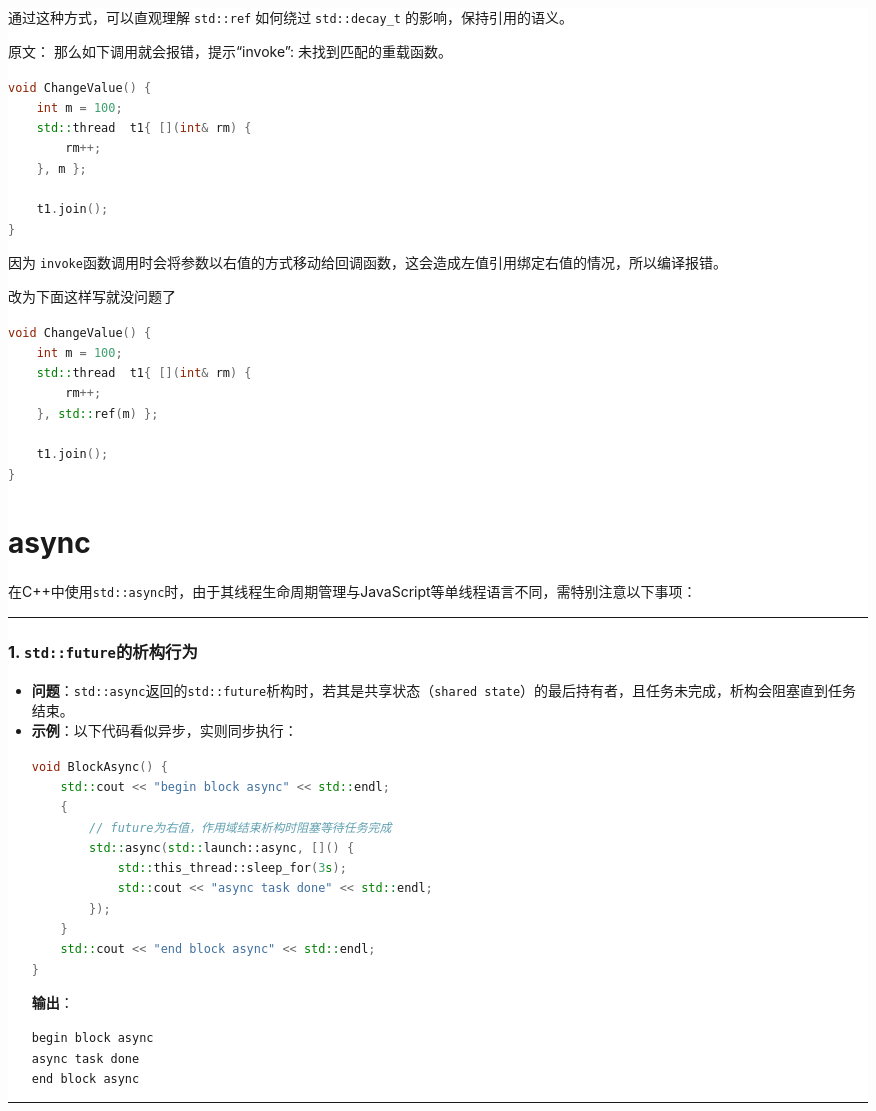 通过这种方式，可以直观理解 `std::ref` 如何绕过 `std::decay_t` 的影响，保持引用的语义。


原文：
那么如下调用就会报错，提示“invoke”: 未找到匹配的重载函数。

```cpp
void ChangeValue() {
    int m = 100;
    std::thread  t1{ [](int& rm) {
        rm++;
    }, m };

    t1.join();
}
```

因为 `invoke`函数调用时会将参数以右值的方式移动给回调函数，这会造成左值引用绑定右值的情况，所以编译报错。

改为下面这样写就没问题了

```cpp
void ChangeValue() {
    int m = 100;
    std::thread  t1{ [](int& rm) {
        rm++;
    }, std::ref(m) };

    t1.join();
}
```

# async
在C++中使用`std::async`时，由于其线程生命周期管理与JavaScript等单线程语言不同，需特别注意以下事项：

---

### **1. `std::future`的析构行为**
- **问题**：`std::async`返回的`std::future`析构时，若其是共享状态（`shared state`）的最后持有者，且任务未完成，析构会阻塞直到任务结束。
- **示例**：以下代码看似异步，实则同步执行：
  ```cpp
  void BlockAsync() {
      std::cout << "begin block async" << std::endl;
      {
          // future为右值，作用域结束析构时阻塞等待任务完成
          std::async(std::launch::async, []() { 
              std::this_thread::sleep_for(3s);
              std::cout << "async task done" << std::endl; 
          });
      }
      std::cout << "end block async" << std::endl;
  }
  ```
  **输出**：
  ```
  begin block async
  async task done
  end block async
  ```

---